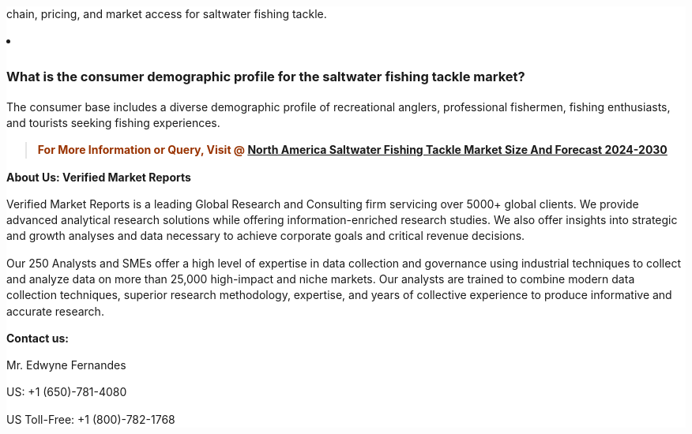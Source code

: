 chain, pricing, and market access for saltwater fishing tackle.</p> </li> <li> <h3>What is the consumer demographic profile for the saltwater fishing tackle market?</div><div></h3> <p>The consumer base includes a diverse demographic profile of recreational anglers, professional fishermen, fishing enthusiasts, and tourists seeking fishing experiences.</p> </li></ol></body></html></p><blockquote><p><span style="color: #993300;"><strong>For More Information or Query, Visit @ <a href="https://www.verifiedmarketreports.com/product/saltwater-fishing-tackle-market/">North America Saltwater Fishing Tackle Market Size And Forecast 2024-2030</a></strong></span></p></blockquote><p><strong>About Us: Verified Market Reports</strong></p><p>Verified Market Reports is a leading Global Research and Consulting firm servicing over 5000+ global clients. We provide advanced analytical research solutions while offering information-enriched research studies. We also offer insights into strategic and growth analyses and data necessary to achieve corporate goals and critical revenue decisions.</p><p>Our 250 Analysts and SMEs offer a high level of expertise in data collection and governance using industrial techniques to collect and analyze data on more than 25,000 high-impact and niche markets. Our analysts are trained to combine modern data collection techniques, superior research methodology, expertise, and years of collective experience to produce informative and accurate research.</p><p><strong>Contact us:</strong></p><p>Mr. Edwyne Fernandes</p><p>US: +1 (650)-781-4080</p><p>US Toll-Free: +1 (800)-782-1768</p>
